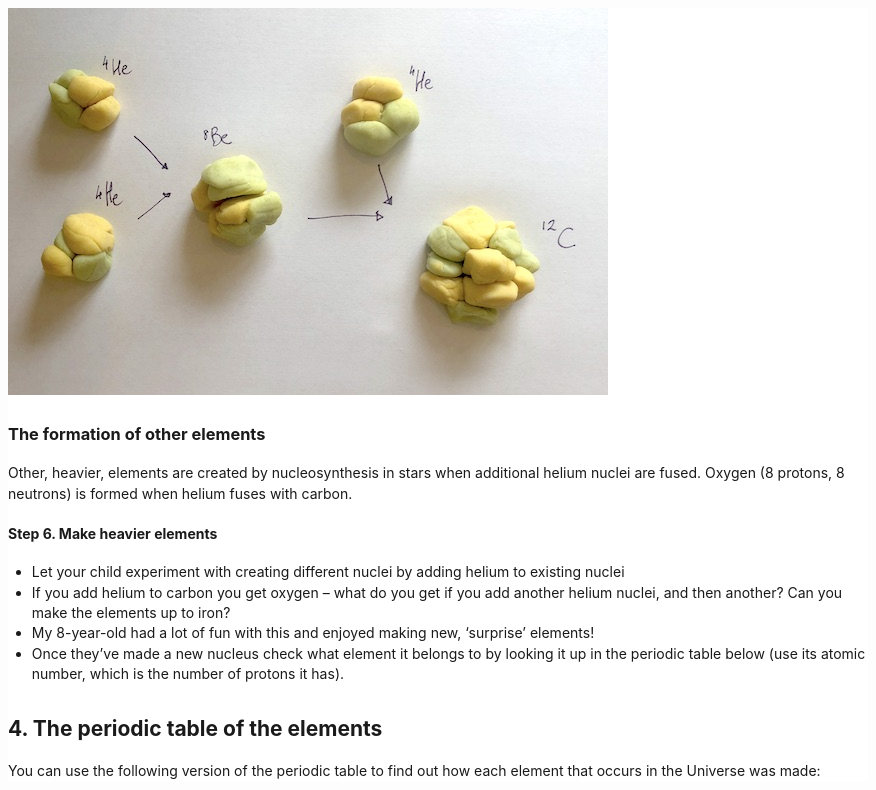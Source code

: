 ![The stellar nucleosynthesis triple-alpha process modelled with playdough](playdough-triple-alpha.jpeg "Playdough triple-alpha process")

### The formation of other elements

Other, heavier, elements are created by nucleosynthesis in stars when additional helium nuclei are fused. Oxygen (8 protons, 8 neutrons) is formed when helium fuses with carbon.

#### Step 6. Make heavier elements

- Let your child experiment with creating different nuclei by adding helium to existing nuclei
- If you add helium to carbon you get oxygen – what do you get if you add another helium nuclei, and then another? Can you make the elements up to iron?
- My 8-year-old had a lot of fun with this and enjoyed making new, ‘surprise’ elements!
- Once they’ve made a new nucleus check what element it belongs to by looking it up in the periodic table below (use its atomic number, which is the number of protons it has).

## 4. The periodic table of the elements

You can use the following version of the periodic table to find out how each element that occurs in the Universe was made:
